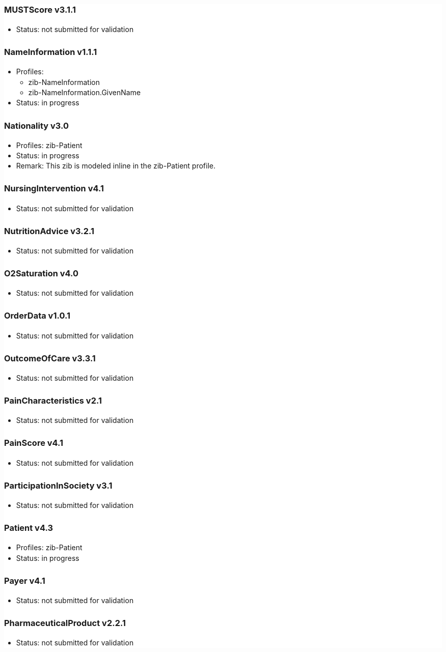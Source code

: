 ### MUSTScore v3.1.1
* Status: not submitted for validation

### NameInformation v1.1.1
* Profiles:
    * zib-NameInformation
    * zib-NameInformation.GivenName
* Status: in progress

### Nationality v3.0
* Profiles: zib-Patient
* Status: in progress
* Remark: This zib is modeled inline in the zib-Patient profile.

### NursingIntervention v4.1
* Status: not submitted for validation

### NutritionAdvice v3.2.1
* Status: not submitted for validation

### O2Saturation v4.0
* Status: not submitted for validation

### OrderData v1.0.1
* Status: not submitted for validation

### OutcomeOfCare v3.3.1
* Status: not submitted for validation

### PainCharacteristics v2.1
* Status: not submitted for validation

### PainScore v4.1
* Status: not submitted for validation

### ParticipationInSociety v3.1
* Status: not submitted for validation

### Patient v4.3
* Profiles: zib-Patient
* Status: in progress

### Payer v4.1
* Status: not submitted for validation

### PharmaceuticalProduct v2.2.1
* Status: not submitted for validation
